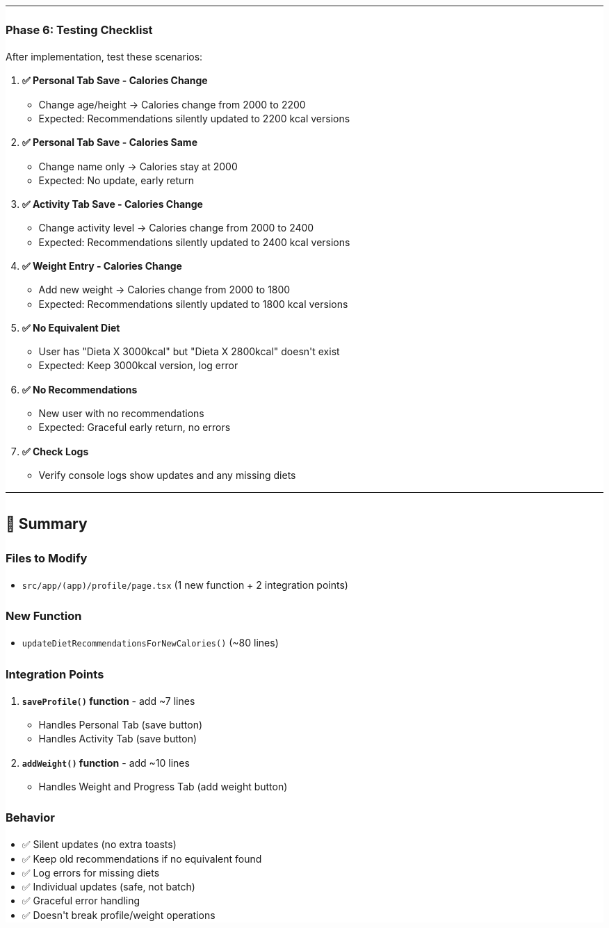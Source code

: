 ```typescript
```

---

### **Phase 6: Testing Checklist**

After implementation, test these scenarios:

1. **✅ Personal Tab Save - Calories Change**
   - Change age/height → Calories change from 2000 to 2200
   - Expected: Recommendations silently updated to 2200 kcal versions

2. **✅ Personal Tab Save - Calories Same**
   - Change name only → Calories stay at 2000
   - Expected: No update, early return

3. **✅ Activity Tab Save - Calories Change**
   - Change activity level → Calories change from 2000 to 2400
   - Expected: Recommendations silently updated to 2400 kcal versions

4. **✅ Weight Entry - Calories Change**
   - Add new weight → Calories change from 2000 to 1800
   - Expected: Recommendations silently updated to 1800 kcal versions

5. **✅ No Equivalent Diet**
   - User has "Dieta X 3000kcal" but "Dieta X 2800kcal" doesn't exist
   - Expected: Keep 3000kcal version, log error

6. **✅ No Recommendations**
   - New user with no recommendations
   - Expected: Graceful early return, no errors

7. **✅ Check Logs**
   - Verify console logs show updates and any missing diets

---

## 🎯 Summary

### Files to Modify
- `src/app/(app)/profile/page.tsx` (1 new function + 2 integration points)

### New Function
- `updateDietRecommendationsForNewCalories()` (~80 lines)

### Integration Points
1. **`saveProfile()` function** - add ~7 lines
   - Handles Personal Tab (save button)
   - Handles Activity Tab (save button)

2. **`addWeight()` function** - add ~10 lines
   - Handles Weight and Progress Tab (add weight button)

### Behavior
- ✅ Silent updates (no extra toasts)
- ✅ Keep old recommendations if no equivalent found
- ✅ Log errors for missing diets
- ✅ Individual updates (safe, not batch)
- ✅ Graceful error handling
- ✅ Doesn't break profile/weight operations
